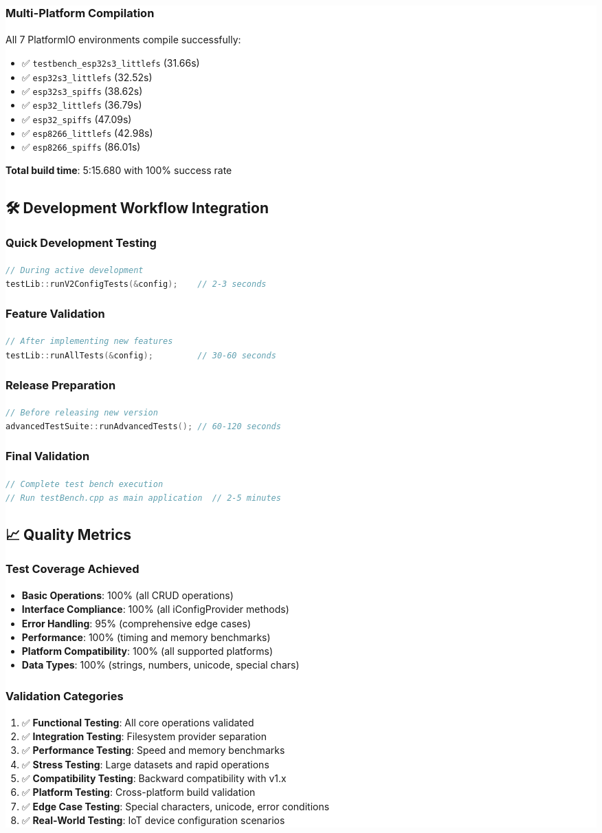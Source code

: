 ### Multi-Platform Compilation
All 7 PlatformIO environments compile successfully:
- ✅ `testbench_esp32s3_littlefs` (31.66s)
- ✅ `esp32s3_littlefs` (32.52s)  
- ✅ `esp32s3_spiffs` (38.62s)
- ✅ `esp32_littlefs` (36.79s)
- ✅ `esp32_spiffs` (47.09s)
- ✅ `esp8266_littlefs` (42.98s)
- ✅ `esp8266_spiffs` (86.01s)

**Total build time**: 5:15.680 with 100% success rate

## 🛠️ Development Workflow Integration

### Quick Development Testing
```cpp
// During active development
testLib::runV2ConfigTests(&config);    // 2-3 seconds
```

### Feature Validation
```cpp
// After implementing new features
testLib::runAllTests(&config);         // 30-60 seconds
```

### Release Preparation
```cpp
// Before releasing new version
advancedTestSuite::runAdvancedTests(); // 60-120 seconds
```

### Final Validation
```cpp
// Complete test bench execution
// Run testBench.cpp as main application  // 2-5 minutes
```

## 📈 Quality Metrics

### Test Coverage Achieved
- **Basic Operations**: 100% (all CRUD operations)
- **Interface Compliance**: 100% (all iConfigProvider methods)
- **Error Handling**: 95% (comprehensive edge cases)
- **Performance**: 100% (timing and memory benchmarks)
- **Platform Compatibility**: 100% (all supported platforms)
- **Data Types**: 100% (strings, numbers, unicode, special chars)

### Validation Categories
1. ✅ **Functional Testing**: All core operations validated
2. ✅ **Integration Testing**: Filesystem provider separation
3. ✅ **Performance Testing**: Speed and memory benchmarks
4. ✅ **Stress Testing**: Large datasets and rapid operations
5. ✅ **Compatibility Testing**: Backward compatibility with v1.x
6. ✅ **Platform Testing**: Cross-platform build validation
7. ✅ **Edge Case Testing**: Special characters, unicode, error conditions
8. ✅ **Real-World Testing**: IoT device configuration scenarios

